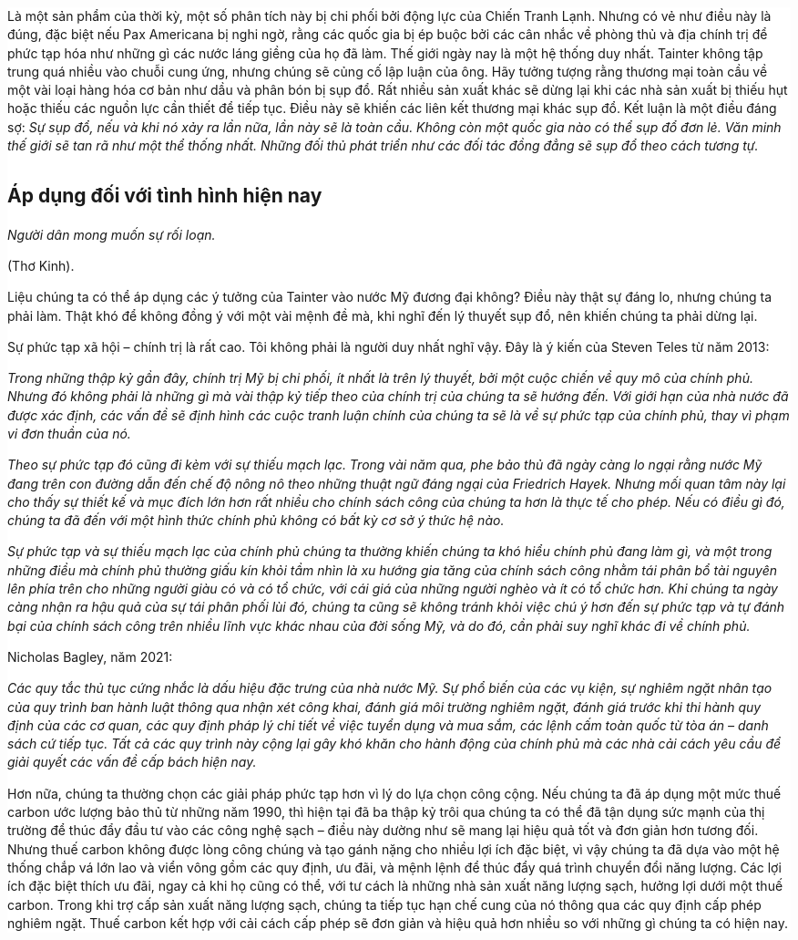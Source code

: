 Là một sản phẩm của thời kỳ, một số phân tích này bị chi phối bởi động lực của Chiến Tranh Lạnh. Nhưng có vẻ như điều này là đúng, đặc biệt nếu Pax Americana bị nghi ngờ, rằng các quốc gia bị ép buộc bởi các cân nhắc về phòng thủ và địa chính trị để phức tạp hóa như những gì các nước láng giềng của họ đã làm. Thế giới ngày nay là một hệ thống duy nhất. Tainter không tập trung quá nhiều vào chuỗi cung ứng, nhưng chúng sẽ củng cố lập luận của ông. Hãy tưởng tượng rằng thương mại toàn cầu về một vài loại hàng hóa cơ bản như dầu và phân bón bị sụp đổ. Rất nhiều sản xuất khác sẽ dừng lại khi các nhà sản xuất bị thiếu hụt hoặc thiếu các nguồn lực cần thiết để tiếp tục. Điều này sẽ khiến các liên kết thương mại khác sụp đổ. Kết luận là một điều đáng sợ: _Sự sụp đổ, nếu và khi nó xảy ra lần nữa, lần này sẽ là toàn cầu. Không còn một quốc gia nào có thể sụp đổ đơn lẻ. Văn minh thế giới sẽ tan rã như một thể thống nhất. Những đối thủ phát triển như các đối tác đồng đẳng sẽ sụp đổ theo cách tương tự._

## Áp dụng đối với tình hình hiện nay

_Người dân mong muốn sự rối loạn._

(Thơ Kinh).

Liệu chúng ta có thể áp dụng các ý tưởng của Tainter vào nước Mỹ đương đại không? Điều này thật sự đáng lo, nhưng chúng ta phải làm. Thật khó để không đồng ý với một vài mệnh đề mà, khi nghĩ đến lý thuyết sụp đổ, nên khiến chúng ta phải dừng lại.

Sự phức tạp xã hội – chính trị là rất cao. Tôi không phải là người duy nhất nghĩ vậy. Đây là ý kiến của Steven Teles từ năm 2013:

_Trong những thập kỷ gần đây, chính trị Mỹ bị chi phối, ít nhất là trên lý thuyết, bởi một cuộc chiến về quy mô của chính phủ. Nhưng đó không phải là những gì mà vài thập kỷ tiếp theo của chính trị của chúng ta sẽ hướng đến. Với giới hạn của nhà nước đã được xác định, các vấn đề sẽ định hình các cuộc tranh luận chính của chúng ta sẽ là về sự phức tạp của chính phủ, thay vì phạm vi đơn thuần của nó._

_Theo sự phức tạp đó cũng đi kèm với sự thiếu mạch lạc. Trong vài năm qua, phe bảo thủ đã ngày càng lo ngại rằng nước Mỹ đang trên con đường dẫn đến chế độ nông nô theo những thuật ngữ đáng ngại của Friedrich Hayek. Nhưng mối quan tâm này lại cho thấy sự thiết kế và mục đích lớn hơn rất nhiều cho chính sách công của chúng ta hơn là thực tế cho phép. Nếu có điều gì đó, chúng ta đã đến với một hình thức chính phủ không có bất kỳ cơ sở ý thức hệ nào._

_Sự phức tạp và sự thiếu mạch lạc của chính phủ chúng ta thường khiến chúng ta khó hiểu chính phủ đang làm gì, và một trong những điều mà chính phủ thường giấu kín khỏi tầm nhìn là xu hướng gia tăng của chính sách công nhằm tái phân bổ tài nguyên lên phía trên cho những người giàu có và có tổ chức, với cái giá của những người nghèo và ít có tổ chức hơn. Khi chúng ta ngày càng nhận ra hậu quả của sự tái phân phối lùi đó, chúng ta cũng sẽ không tránh khỏi việc chú ý hơn đến sự phức tạp và tự đánh bại của chính sách công trên nhiều lĩnh vực khác nhau của đời sống Mỹ, và do đó, cần phải suy nghĩ khác đi về chính phủ._

Nicholas Bagley, năm 2021:

_Các quy tắc thủ tục cứng nhắc là dấu hiệu đặc trưng của nhà nước Mỹ. Sự phổ biến của các vụ kiện, sự nghiêm ngặt nhân tạo của quy trình ban hành luật thông qua nhận xét công khai, đánh giá môi trường nghiêm ngặt, đánh giá trước khi thi hành quy định của các cơ quan, các quy định pháp lý chi tiết về việc tuyển dụng và mua sắm, các lệnh cấm toàn quốc từ tòa án – danh sách cứ tiếp tục. Tất cả các quy trình này cộng lại gây khó khăn cho hành động của chính phủ mà các nhà cải cách yêu cầu để giải quyết các vấn đề cấp bách hiện nay._

Hơn nữa, chúng ta thường chọn các giải pháp phức tạp hơn vì lý do lựa chọn công cộng. Nếu chúng ta đã áp dụng một mức thuế carbon ước lượng bảo thủ từ những năm 1990, thì hiện tại đã ba thập kỷ trôi qua chúng ta có thể đã tận dụng sức mạnh của thị trường để thúc đẩy đầu tư vào các công nghệ sạch – điều này dường như sẽ mang lại hiệu quả tốt và đơn giản hơn tương đối. Nhưng thuế carbon không được lòng công chúng và tạo gánh nặng cho nhiều lợi ích đặc biệt, vì vậy chúng ta đã dựa vào một hệ thống chắp vá lớn lao và viển vông gồm các quy định, ưu đãi, và mệnh lệnh để thúc đẩy quá trình chuyển đổi năng lượng. Các lợi ích đặc biệt thích ưu đãi, ngay cả khi họ cũng có thể, với tư cách là những nhà sản xuất năng lượng sạch, hưởng lợi dưới một thuế carbon. Trong khi trợ cấp sản xuất năng lượng sạch, chúng ta tiếp tục hạn chế cung của nó thông qua các quy định cấp phép nghiêm ngặt. Thuế carbon kết hợp với cải cách cấp phép sẽ đơn giản và hiệu quả hơn nhiều so với những gì chúng ta có hiện nay.
